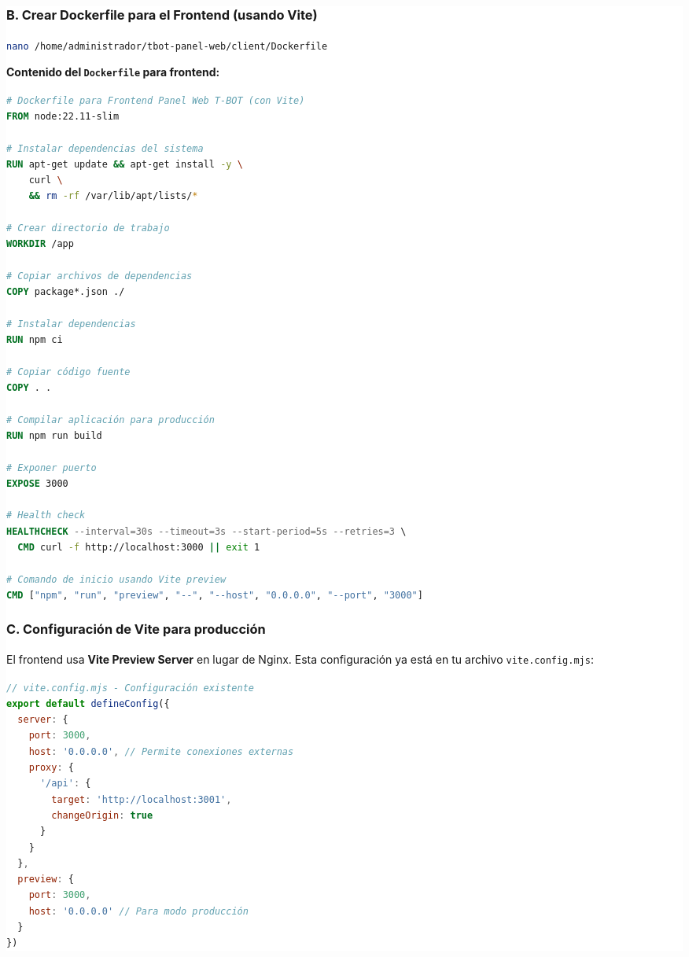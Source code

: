 ### B. Crear Dockerfile para el Frontend (usando Vite)

```bash
nano /home/administrador/tbot-panel-web/client/Dockerfile
```

**Contenido del `Dockerfile` para frontend:**

```dockerfile
# Dockerfile para Frontend Panel Web T-BOT (con Vite)
FROM node:22.11-slim

# Instalar dependencias del sistema
RUN apt-get update && apt-get install -y \
    curl \
    && rm -rf /var/lib/apt/lists/*

# Crear directorio de trabajo
WORKDIR /app

# Copiar archivos de dependencias
COPY package*.json ./

# Instalar dependencias
RUN npm ci

# Copiar código fuente
COPY . .

# Compilar aplicación para producción
RUN npm run build

# Exponer puerto
EXPOSE 3000

# Health check
HEALTHCHECK --interval=30s --timeout=3s --start-period=5s --retries=3 \
  CMD curl -f http://localhost:3000 || exit 1

# Comando de inicio usando Vite preview
CMD ["npm", "run", "preview", "--", "--host", "0.0.0.0", "--port", "3000"]
```

### C. Configuración de Vite para producción

El frontend usa **Vite Preview Server** en lugar de Nginx. Esta configuración ya está en tu archivo `vite.config.mjs`:

```javascript
// vite.config.mjs - Configuración existente
export default defineConfig({
  server: {
    port: 3000,
    host: '0.0.0.0', // Permite conexiones externas
    proxy: {
      '/api': {
        target: 'http://localhost:3001',
        changeOrigin: true
      }
    }
  },
  preview: {
    port: 3000,
    host: '0.0.0.0' // Para modo producción
  }
})
```